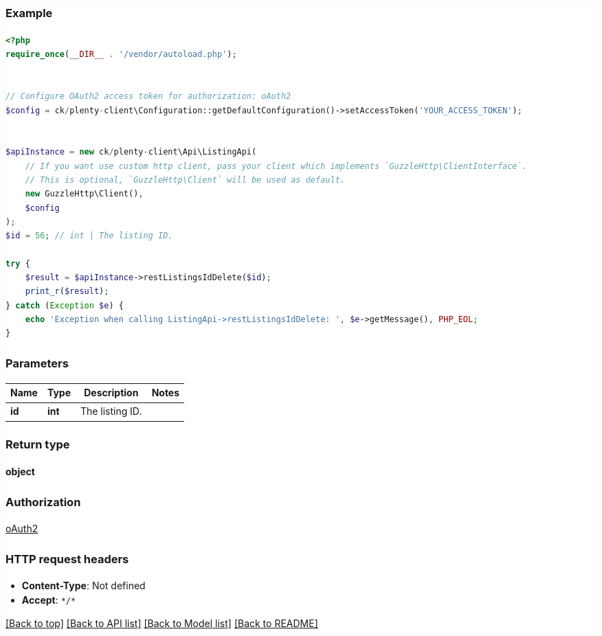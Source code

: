 ### Example

```php
<?php
require_once(__DIR__ . '/vendor/autoload.php');


// Configure OAuth2 access token for authorization: oAuth2
$config = ck/plenty-client\Configuration::getDefaultConfiguration()->setAccessToken('YOUR_ACCESS_TOKEN');


$apiInstance = new ck/plenty-client\Api\ListingApi(
    // If you want use custom http client, pass your client which implements `GuzzleHttp\ClientInterface`.
    // This is optional, `GuzzleHttp\Client` will be used as default.
    new GuzzleHttp\Client(),
    $config
);
$id = 56; // int | The listing ID.

try {
    $result = $apiInstance->restListingsIdDelete($id);
    print_r($result);
} catch (Exception $e) {
    echo 'Exception when calling ListingApi->restListingsIdDelete: ', $e->getMessage(), PHP_EOL;
}
```

### Parameters

| Name | Type | Description  | Notes |
| ------------- | ------------- | ------------- | ------------- |
| **id** | **int**| The listing ID. | |

### Return type

**object**

### Authorization

[oAuth2](../../README.md#oAuth2)

### HTTP request headers

- **Content-Type**: Not defined
- **Accept**: `*/*`

[[Back to top]](#) [[Back to API list]](../../README.md#endpoints)
[[Back to Model list]](../../README.md#models)
[[Back to README]](../../README.md)
